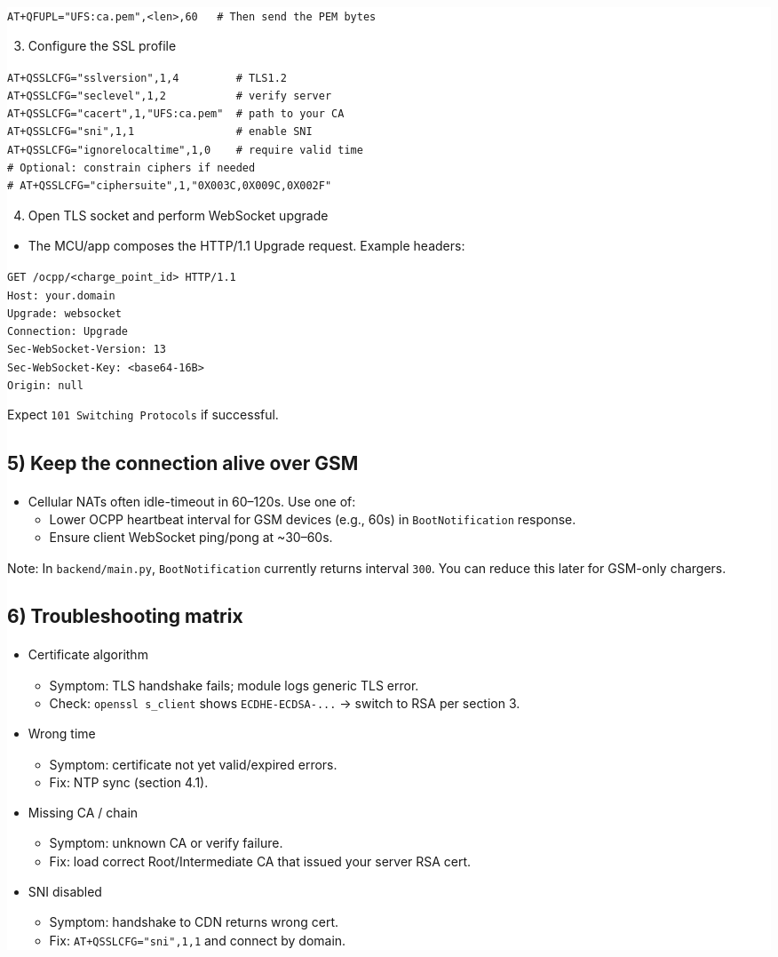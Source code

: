 ```text
AT+QFUPL="UFS:ca.pem",<len>,60   # Then send the PEM bytes
```

3) Configure the SSL profile

```text
AT+QSSLCFG="sslversion",1,4         # TLS1.2
AT+QSSLCFG="seclevel",1,2           # verify server
AT+QSSLCFG="cacert",1,"UFS:ca.pem"  # path to your CA
AT+QSSLCFG="sni",1,1                # enable SNI
AT+QSSLCFG="ignorelocaltime",1,0    # require valid time
# Optional: constrain ciphers if needed
# AT+QSSLCFG="ciphersuite",1,"0X003C,0X009C,0X002F"  
```

4) Open TLS socket and perform WebSocket upgrade
- The MCU/app composes the HTTP/1.1 Upgrade request. Example headers:

```http
GET /ocpp/<charge_point_id> HTTP/1.1
Host: your.domain
Upgrade: websocket
Connection: Upgrade
Sec-WebSocket-Version: 13
Sec-WebSocket-Key: <base64-16B>
Origin: null
```

Expect `101 Switching Protocols` if successful.

## 5) Keep the connection alive over GSM

- Cellular NATs often idle-timeout in 60–120s. Use one of:
  - Lower OCPP heartbeat interval for GSM devices (e.g., 60s) in `BootNotification` response.
  - Ensure client WebSocket ping/pong at ~30–60s.

Note: In `backend/main.py`, `BootNotification` currently returns interval `300`. You can reduce this later for GSM-only chargers.

## 6) Troubleshooting matrix

- Certificate algorithm
  - Symptom: TLS handshake fails; module logs generic TLS error.
  - Check: `openssl s_client` shows `ECDHE-ECDSA-...` → switch to RSA per section 3.

- Wrong time
  - Symptom: certificate not yet valid/expired errors.
  - Fix: NTP sync (section 4.1).

- Missing CA / chain
  - Symptom: unknown CA or verify failure.
  - Fix: load correct Root/Intermediate CA that issued your server RSA cert.

- SNI disabled
  - Symptom: handshake to CDN returns wrong cert.
  - Fix: `AT+QSSLCFG="sni",1,1` and connect by domain.
